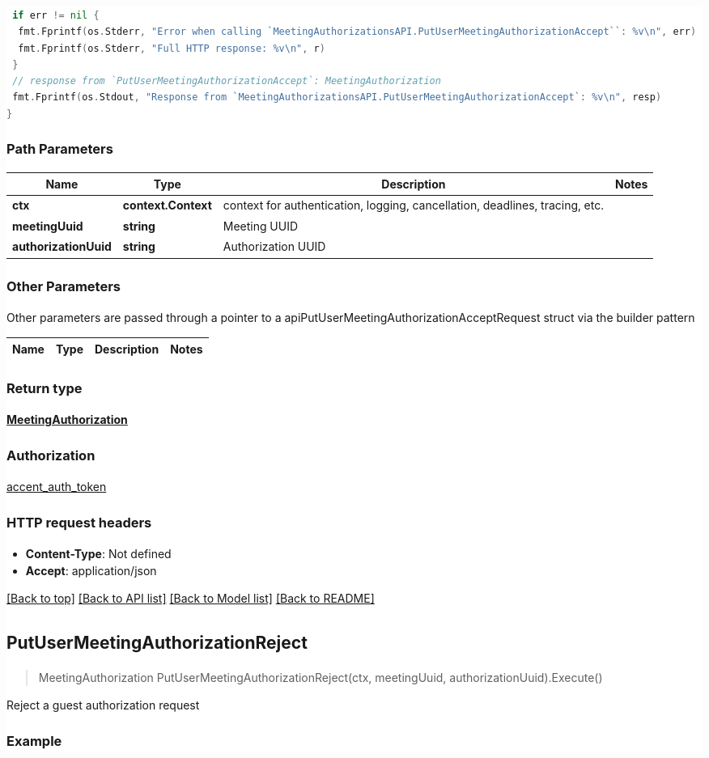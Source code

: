 ```go
 if err != nil {
  fmt.Fprintf(os.Stderr, "Error when calling `MeetingAuthorizationsAPI.PutUserMeetingAuthorizationAccept``: %v\n", err)
  fmt.Fprintf(os.Stderr, "Full HTTP response: %v\n", r)
 }
 // response from `PutUserMeetingAuthorizationAccept`: MeetingAuthorization
 fmt.Fprintf(os.Stdout, "Response from `MeetingAuthorizationsAPI.PutUserMeetingAuthorizationAccept`: %v\n", resp)
}
```

### Path Parameters

Name | Type | Description  | Notes
------------- | ------------- | ------------- | -------------
**ctx** | **context.Context** | context for authentication, logging, cancellation, deadlines, tracing, etc.
**meetingUuid** | **string** | Meeting UUID |
**authorizationUuid** | **string** | Authorization UUID |

### Other Parameters

Other parameters are passed through a pointer to a apiPutUserMeetingAuthorizationAcceptRequest struct via the builder pattern

Name | Type | Description  | Notes
------------- | ------------- | ------------- | -------------

### Return type

[**MeetingAuthorization**](MeetingAuthorization.md)

### Authorization

[accent_auth_token](../README.md#accent_auth_token)

### HTTP request headers

- **Content-Type**: Not defined
- **Accept**: application/json

[[Back to top]](#) [[Back to API list]](../README.md#documentation-for-api-endpoints)
[[Back to Model list]](../README.md#documentation-for-models)
[[Back to README]](../README.md)

## PutUserMeetingAuthorizationReject

> MeetingAuthorization PutUserMeetingAuthorizationReject(ctx, meetingUuid, authorizationUuid).Execute()

Reject a guest authorization request

### Example
